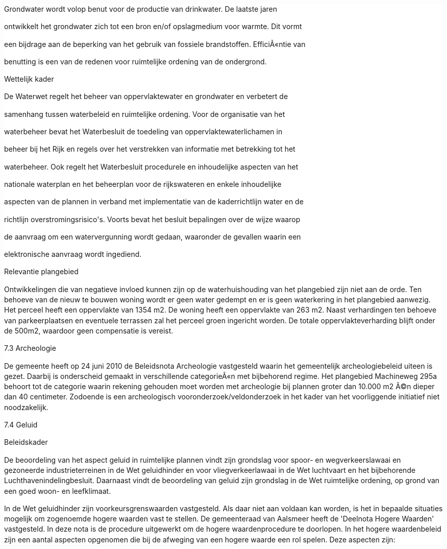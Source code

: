Grondwater wordt volop benut voor de productie van drinkwater. De laatste jaren

ontwikkelt het grondwater zich tot een bron en/of opslagmedium voor warmte. Dit vormt

een bijdrage aan de beperking van het gebruik van fossiele brandstoffen. EfficiÃ«ntie van

benutting is een van de redenen voor ruimtelijke ordening van de ondergrond.

Wettelijk kader

De Waterwet regelt het beheer van oppervlaktewater en grondwater en verbetert de

samenhang tussen waterbeleid en ruimtelijke ordening. Voor de organisatie van het

waterbeheer bevat het Waterbesluit de toedeling van oppervlaktewaterlichamen in

beheer bij het Rijk en regels over het verstrekken van informatie met betrekking tot het

waterbeheer. Ook regelt het Waterbesluit procedurele en inhoudelijke aspecten van het

nationale waterplan en het beheerplan voor de rijkswateren en enkele inhoudelijke

aspecten van de plannen in verband met implementatie van de kaderrichtlijn water en de

richtlijn overstromingsrisico's. Voorts bevat het besluit bepalingen over de wijze waarop

de aanvraag om een watervergunning wordt gedaan, waaronder de gevallen waarin een

elektronische aanvraag wordt ingediend.

Relevantie plangebied

Ontwikkelingen die van negatieve invloed kunnen zijn op de waterhuishouding van het plangebied zijn niet aan de orde. Ten behoeve van de nieuw te bouwen woning wordt er geen water gedempt en er is geen waterkering in het plangebied aanwezig. Het perceel heeft een oppervlakte van 1354 m2. De woning heeft een oppervlakte van 263 m2. Naast verhardingen ten behoeve van parkeerplaatsen en eventuele terrassen zal het perceel groen ingericht worden. De totale oppervlakteverharding blijft onder de 500m2, waardoor geen compensatie is vereist.

7\.3 Archeologie

De gemeente heeft op 24 juni 2010 de Beleidsnota Archeologie vastgesteld waarin het gemeentelijk archeologiebeleid uiteen is gezet. Daarbij is onderscheid gemaakt in verschillende categorieÃ«n met bijbehorend regime. Het plangebied Machineweg 295a behoort tot de categorie waarin rekening gehouden moet worden met archeologie bij plannen groter dan 10\.000 m2 Ã©n dieper dan 40 centimeter. Zodoende is een archeologisch vooronderzoek/veldonderzoek in het kader van het voorliggende initiatief niet noodzakelijk.

7\.4 Geluid

Beleidskader

De beoordeling van het aspect geluid in ruimtelijke plannen vindt zijn grondslag voor spoor\- en wegverkeerslawaai en gezoneerde industrieterreinen in de Wet geluidhinder en voor vliegverkeerlawaai in de Wet luchtvaart en het bijbehorende Luchthavenindelingbesluit. Daarnaast vindt de beoordeling van geluid zijn grondslag in de Wet ruimtelijke ordening, op grond van een goed woon\- en leefklimaat.

In de Wet geluidhinder zijn voorkeursgrenswaarden vastgesteld. Als daar niet aan voldaan kan worden, is het in bepaalde situaties mogelijk om zogenoemde hogere waarden vast te stellen. De gemeenteraad van Aalsmeer heeft de 'Deelnota Hogere Waarden' vastgesteld. In deze nota is de procedure uitgewerkt om de hogere waardenprocedure te doorlopen. In het hogere waardenbeleid zijn een aantal aspecten opgenomen die bij de afweging van een hogere waarde een rol spelen. Deze aspecten zijn:

